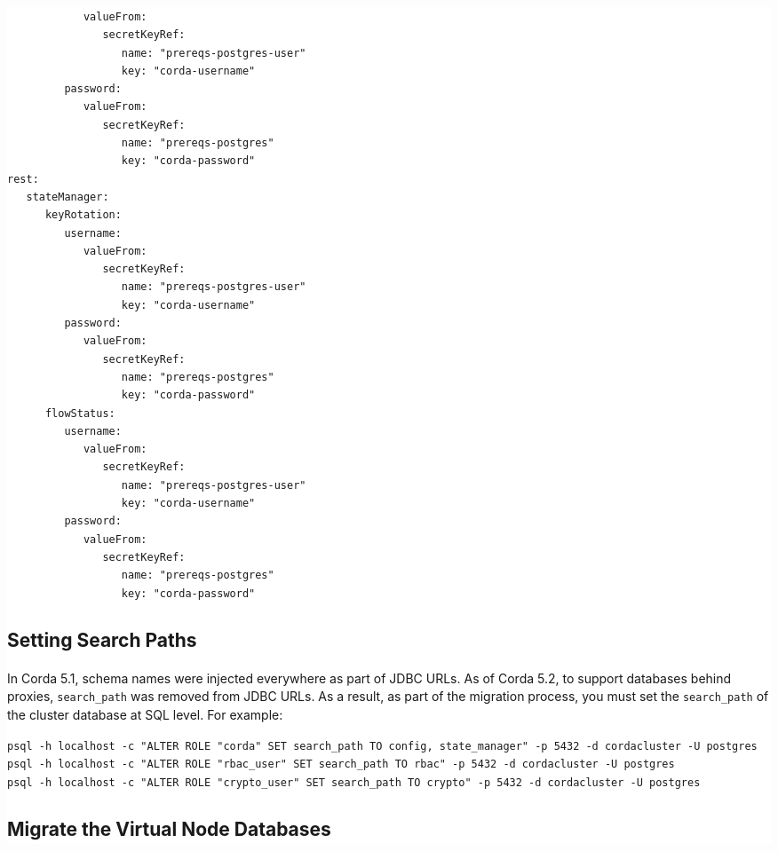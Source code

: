    ```
               valueFrom:
                  secretKeyRef:
                     name: "prereqs-postgres-user"
                     key: "corda-username"
            password:
               valueFrom:
                  secretKeyRef:
                     name: "prereqs-postgres"
                     key: "corda-password"
   rest:
      stateManager:
         keyRotation:
            username:
               valueFrom:
                  secretKeyRef:
                     name: "prereqs-postgres-user"
                     key: "corda-username"
            password:
               valueFrom:
                  secretKeyRef:
                     name: "prereqs-postgres"
                     key: "corda-password"
         flowStatus:
            username:
               valueFrom:
                  secretKeyRef:
                     name: "prereqs-postgres-user"
                     key: "corda-username"
            password:
               valueFrom:
                  secretKeyRef:
                     name: "prereqs-postgres"
                     key: "corda-password"
   ```

## Setting Search Paths

In Corda 5.1, schema names were injected everywhere as part of JDBC URLs. As of Corda 5.2, to support databases behind proxies, `search_path` was removed from JDBC URLs. As a result, as part of the migration process, you must set the `search_path` of the cluster database at SQL level. For example:

```shell
psql -h localhost -c "ALTER ROLE "corda" SET search_path TO config, state_manager" -p 5432 -d cordacluster -U postgres
psql -h localhost -c "ALTER ROLE "rbac_user" SET search_path TO rbac" -p 5432 -d cordacluster -U postgres
psql -h localhost -c "ALTER ROLE "crypto_user" SET search_path TO crypto" -p 5432 -d cordacluster -U postgres
```

## Migrate the Virtual Node Databases

